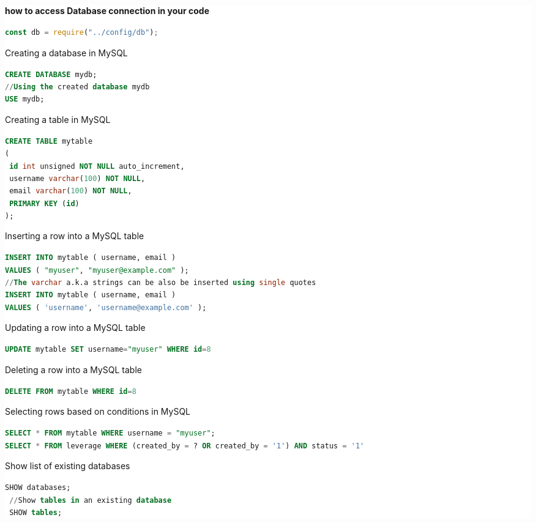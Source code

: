 **how to access Database connection in your code**

```javascript
const db = require("../config/db");
```

Creating a database in MySQL

```sql
CREATE DATABASE mydb;
//Using the created database mydb
USE mydb;
```

Creating a table in MySQL

```sql
CREATE TABLE mytable
(
 id int unsigned NOT NULL auto_increment,
 username varchar(100) NOT NULL,
 email varchar(100) NOT NULL,
 PRIMARY KEY (id)
);
```

Inserting a row into a MySQL table

```sql
INSERT INTO mytable ( username, email )
VALUES ( "myuser", "myuser@example.com" );
//The varchar a.k.a strings can be also be inserted using single quotes
INSERT INTO mytable ( username, email )
VALUES ( 'username', 'username@example.com' );
```

Updating a row into a MySQL table

```sql
UPDATE mytable SET username="myuser" WHERE id=8
```

Deleting a row into a MySQL table

```sql
DELETE FROM mytable WHERE id=8
```

Selecting rows based on conditions in MySQL

```sql
SELECT * FROM mytable WHERE username = "myuser";
SELECT * FROM leverage WHERE (created_by = ? OR created_by = '1') AND status = '1'
```

Show list of existing databases

```sql
SHOW databases;
 //Show tables in an existing database
 SHOW tables;
```
